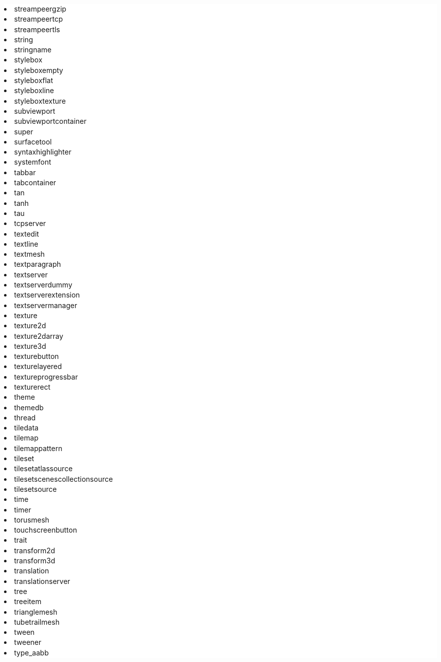 <li>streampeergzip</li>
<li>streampeertcp</li>
<li>streampeertls</li>
<li>string</li>
<li>stringname</li>
<li>stylebox</li>
<li>styleboxempty</li>
<li>styleboxflat</li>
<li>styleboxline</li>
<li>styleboxtexture</li>
<li>subviewport</li>
<li>subviewportcontainer</li>
<li>super</li>
<li>surfacetool</li>
<li>syntaxhighlighter</li>
<li>systemfont</li>
<li>tabbar</li>
<li>tabcontainer</li>
<li>tan</li>
<li>tanh</li>
<li>tau</li>
<li>tcpserver</li>
<li>textedit</li>
<li>textline</li>
<li>textmesh</li>
<li>textparagraph</li>
<li>textserver</li>
<li>textserverdummy</li>
<li>textserverextension</li>
<li>textservermanager</li>
<li>texture</li>
<li>texture2d</li>
<li>texture2darray</li>
<li>texture3d</li>
<li>texturebutton</li>
<li>texturelayered</li>
<li>textureprogressbar</li>
<li>texturerect</li>
<li>theme</li>
<li>themedb</li>
<li>thread</li>
<li>tiledata</li>
<li>tilemap</li>
<li>tilemappattern</li>
<li>tileset</li>
<li>tilesetatlassource</li>
<li>tilesetscenescollectionsource</li>
<li>tilesetsource</li>
<li>time</li>
<li>timer</li>
<li>torusmesh</li>
<li>touchscreenbutton</li>
<li>trait</li>
<li>transform2d</li>
<li>transform3d</li>
<li>translation</li>
<li>translationserver</li>
<li>tree</li>
<li>treeitem</li>
<li>trianglemesh</li>
<li>tubetrailmesh</li>
<li>tween</li>
<li>tweener</li>
<li>type_aabb</li>